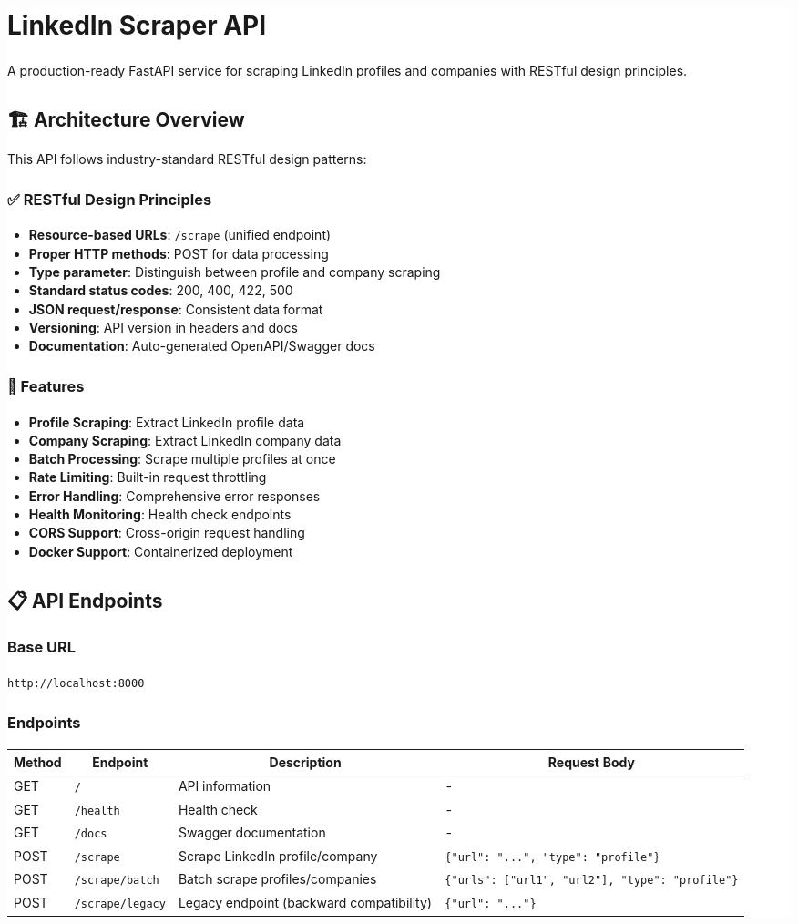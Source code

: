 # LinkedIn Scraper API

A production-ready FastAPI service for scraping LinkedIn profiles and companies with RESTful design principles.

## 🏗️ Architecture Overview

This API follows industry-standard RESTful design patterns:

### ✅ RESTful Design Principles
- **Resource-based URLs**: `/scrape` (unified endpoint)
- **Proper HTTP methods**: POST for data processing
- **Type parameter**: Distinguish between profile and company scraping
- **Standard status codes**: 200, 400, 422, 500
- **JSON request/response**: Consistent data format
- **Versioning**: API version in headers and docs
- **Documentation**: Auto-generated OpenAPI/Swagger docs

### 🚀 Features
- **Profile Scraping**: Extract LinkedIn profile data
- **Company Scraping**: Extract LinkedIn company data
- **Batch Processing**: Scrape multiple profiles at once
- **Rate Limiting**: Built-in request throttling
- **Error Handling**: Comprehensive error responses
- **Health Monitoring**: Health check endpoints
- **CORS Support**: Cross-origin request handling
- **Docker Support**: Containerized deployment

## 📋 API Endpoints

### Base URL
```
http://localhost:8000
```

### Endpoints

| Method | Endpoint | Description | Request Body |
|--------|----------|-------------|--------------|
| GET | `/` | API information | - |
| GET | `/health` | Health check | - |
| GET | `/docs` | Swagger documentation | - |
| POST | `/scrape` | Scrape LinkedIn profile/company | `{"url": "...", "type": "profile"}` |
| POST | `/scrape/batch` | Batch scrape profiles/companies | `{"urls": ["url1", "url2"], "type": "profile"}` |
| POST | `/scrape/legacy` | Legacy endpoint (backward compatibility) | `{"url": "..."}` |
